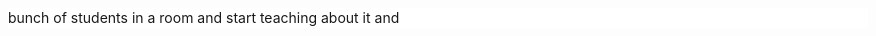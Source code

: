   <span m="1208620">bunch</span> <span m="1208820">of</span> <span m="1208860">students</span>
  <span m="1209200">in</span> <span m="1209280">a</span> <span m="1209320">room</span>
  <span m="1209570">and</span> <span m="1209680">start</span> <span m="1209900">teaching</span>
  <span m="1210210">about</span> <span m="1210450">it</span> <span m="1211270">and</span>
